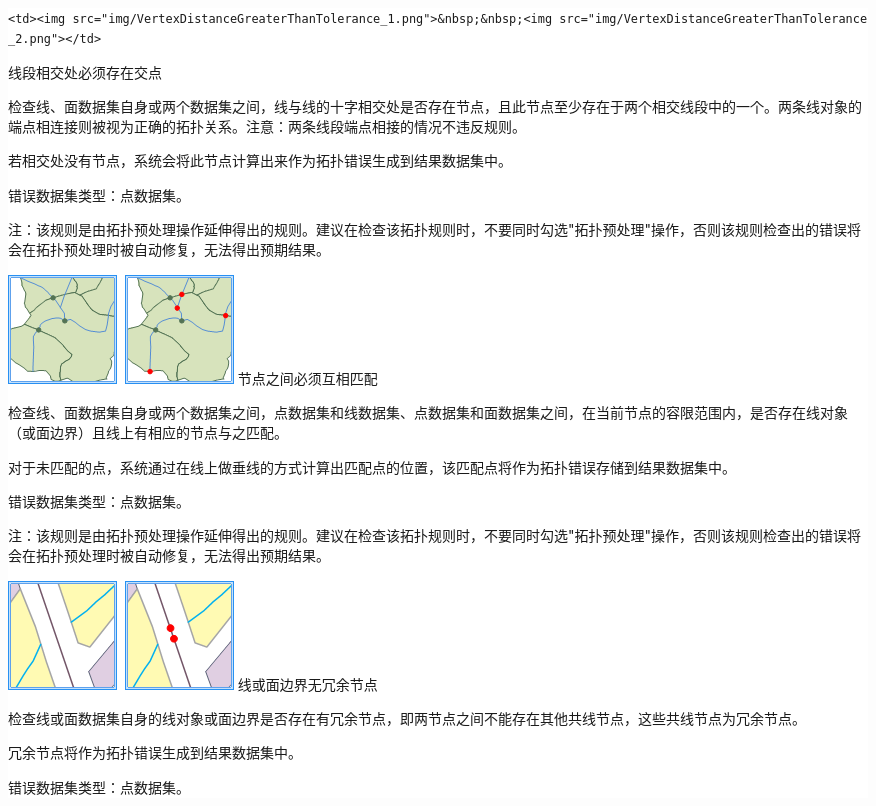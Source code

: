     <td><img src="img/VertexDistanceGreaterThanTolerance_1.png">&nbsp;&nbsp;<img src="img/VertexDistanceGreaterThanTolerance_2.png"></td>
</tr>
<tr class="normaltablecontent2">
	<td>线段相交处必须存在交点</td>
    <td><p>检查线、面数据集自身或两个数据集之间，线与线的十字相交处是否存在节点，且此节点至少存在于两个相交线段中的一个。两条线对象的端点相连接则被视为正确的拓扑关系。注意：两条线段端点相接的情况不违反规则。</p>
    	<p>若相交处没有节点，系统会将此节点计算出来作为拓扑错误生成到结果数据集中。</p>
        <p>错误数据集类型：点数据集。</p>
        <p>注：该规则是由拓扑预处理操作延伸得出的规则。建议在检查该拓扑规则时，不要同时勾选"拓扑预处理"操作，否则该规则检查出的错误将会在拓扑预处理时被自动修复，无法得出预期结果。</p></td>
    <td><img src="img/LineExistIntersectVertex_1.png">&nbsp;&nbsp;<img src="img/LineExistIntersectVertex_2.png"></td>
</tr>
<tr class="normaltablecontent1">
	<td>节点之间必须互相匹配</td>
    <td><p>检查线、面数据集自身或两个数据集之间，点数据集和线数据集、点数据集和面数据集之间，在当前节点的容限范围内，是否存在线对象（或面边界）且线上有相应的节点与之匹配。</p>
    	<p>对于未匹配的点，系统通过在线上做垂线的方式计算出匹配点的位置，该匹配点将作为拓扑错误存储到结果数据集中。</p>
        <p>错误数据集类型：点数据集。</p>
        <p>注：该规则是由拓扑预处理操作延伸得出的规则。建议在检查该拓扑规则时，不要同时勾选"拓扑预处理"操作，否则该规则检查出的错误将会在拓扑预处理时被自动修复，无法得出预期结果。<!--关于拓扑预处理的操作流程，请参见XXX。--></p></td>
    <td><img src="img/VertexMatchWithEachOther_1.png">&nbsp;&nbsp;<img src="img/VertexMatchWithEachOther_2.png"></td>
</tr>
<tr class="normaltablecontent2">
	<td>线或面边界无冗余节点</td>
    <td><p>检查线或面数据集自身的线对象或面边界是否存在有冗余节点，即两节点之间不能存在其他共线节点，这些共线节点为冗余节点。</p>
    	<p>冗余节点将作为拓扑错误生成到结果数据集中。</p>
        <p>错误数据集类型：点数据集。</p></td>
